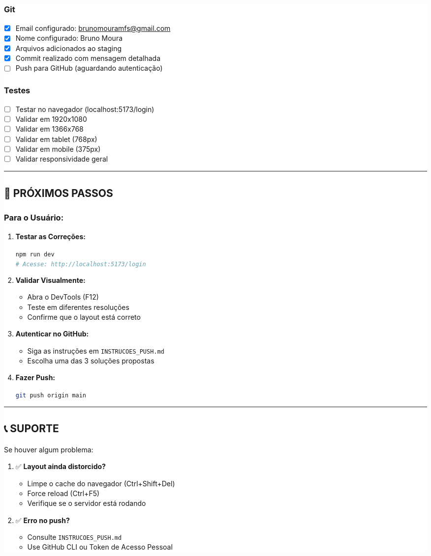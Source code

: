 ### Git
- [x] Email configurado: brunomouramfs@gmail.com
- [x] Nome configurado: Bruno Moura
- [x] Arquivos adicionados ao staging
- [x] Commit realizado com mensagem detalhada
- [ ] Push para GitHub (aguardando autenticação)

### Testes
- [ ] Testar no navegador (localhost:5173/login)
- [ ] Validar em 1920x1080
- [ ] Validar em 1366x768
- [ ] Validar em tablet (768px)
- [ ] Validar em mobile (375px)
- [ ] Validar responsividade geral

---

## 🚀 PRÓXIMOS PASSOS

### Para o Usuário:

1. **Testar as Correções:**
   ```bash
   npm run dev
   # Acesse: http://localhost:5173/login
   ```

2. **Validar Visualmente:**
   - Abra o DevTools (F12)
   - Teste em diferentes resoluções
   - Confirme que o layout está correto

3. **Autenticar no GitHub:**
   - Siga as instruções em `INSTRUCOES_PUSH.md`
   - Escolha uma das 3 soluções propostas

4. **Fazer Push:**
   ```bash
   git push origin main
   ```

---

## 📞 SUPORTE

Se houver algum problema:

1. ✅ **Layout ainda distorcido?**
   - Limpe o cache do navegador (Ctrl+Shift+Del)
   - Force reload (Ctrl+F5)
   - Verifique se o servidor está rodando

2. ✅ **Erro no push?**
   - Consulte `INSTRUCOES_PUSH.md`
   - Use GitHub CLI ou Token de Acesso Pessoal
